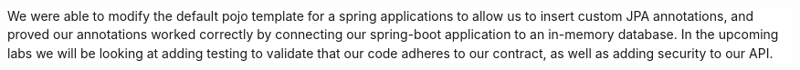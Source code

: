 We were able to modify the default pojo template for a spring applications to allow us to insert custom JPA annotations, and proved our annotations worked correctly by connecting our spring-boot application to an in-memory database. In the upcoming labs we will be looking at adding testing to validate that our code adheres to our contract, as well as adding security to our API. 
